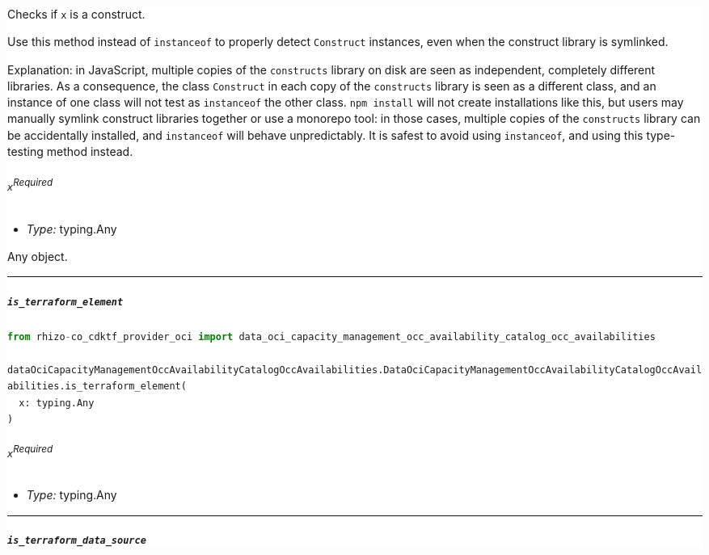 Checks if `x` is a construct.

Use this method instead of `instanceof` to properly detect `Construct`
instances, even when the construct library is symlinked.

Explanation: in JavaScript, multiple copies of the `constructs` library on
disk are seen as independent, completely different libraries. As a
consequence, the class `Construct` in each copy of the `constructs` library
is seen as a different class, and an instance of one class will not test as
`instanceof` the other class. `npm install` will not create installations
like this, but users may manually symlink construct libraries together or
use a monorepo tool: in those cases, multiple copies of the `constructs`
library can be accidentally installed, and `instanceof` will behave
unpredictably. It is safest to avoid using `instanceof`, and using
this type-testing method instead.

###### `x`<sup>Required</sup> <a name="x" id="rhizo-co-terraform-provider-oci.dataOciCapacityManagementOccAvailabilityCatalogOccAvailabilities.DataOciCapacityManagementOccAvailabilityCatalogOccAvailabilities.isConstruct.parameter.x"></a>

- *Type:* typing.Any

Any object.

---

##### `is_terraform_element` <a name="is_terraform_element" id="rhizo-co-terraform-provider-oci.dataOciCapacityManagementOccAvailabilityCatalogOccAvailabilities.DataOciCapacityManagementOccAvailabilityCatalogOccAvailabilities.isTerraformElement"></a>

```python
from rhizo-co_cdktf_provider_oci import data_oci_capacity_management_occ_availability_catalog_occ_availabilities

dataOciCapacityManagementOccAvailabilityCatalogOccAvailabilities.DataOciCapacityManagementOccAvailabilityCatalogOccAvailabilities.is_terraform_element(
  x: typing.Any
)
```

###### `x`<sup>Required</sup> <a name="x" id="rhizo-co-terraform-provider-oci.dataOciCapacityManagementOccAvailabilityCatalogOccAvailabilities.DataOciCapacityManagementOccAvailabilityCatalogOccAvailabilities.isTerraformElement.parameter.x"></a>

- *Type:* typing.Any

---

##### `is_terraform_data_source` <a name="is_terraform_data_source" id="rhizo-co-terraform-provider-oci.dataOciCapacityManagementOccAvailabilityCatalogOccAvailabilities.DataOciCapacityManagementOccAvailabilityCatalogOccAvailabilities.isTerraformDataSource"></a>
